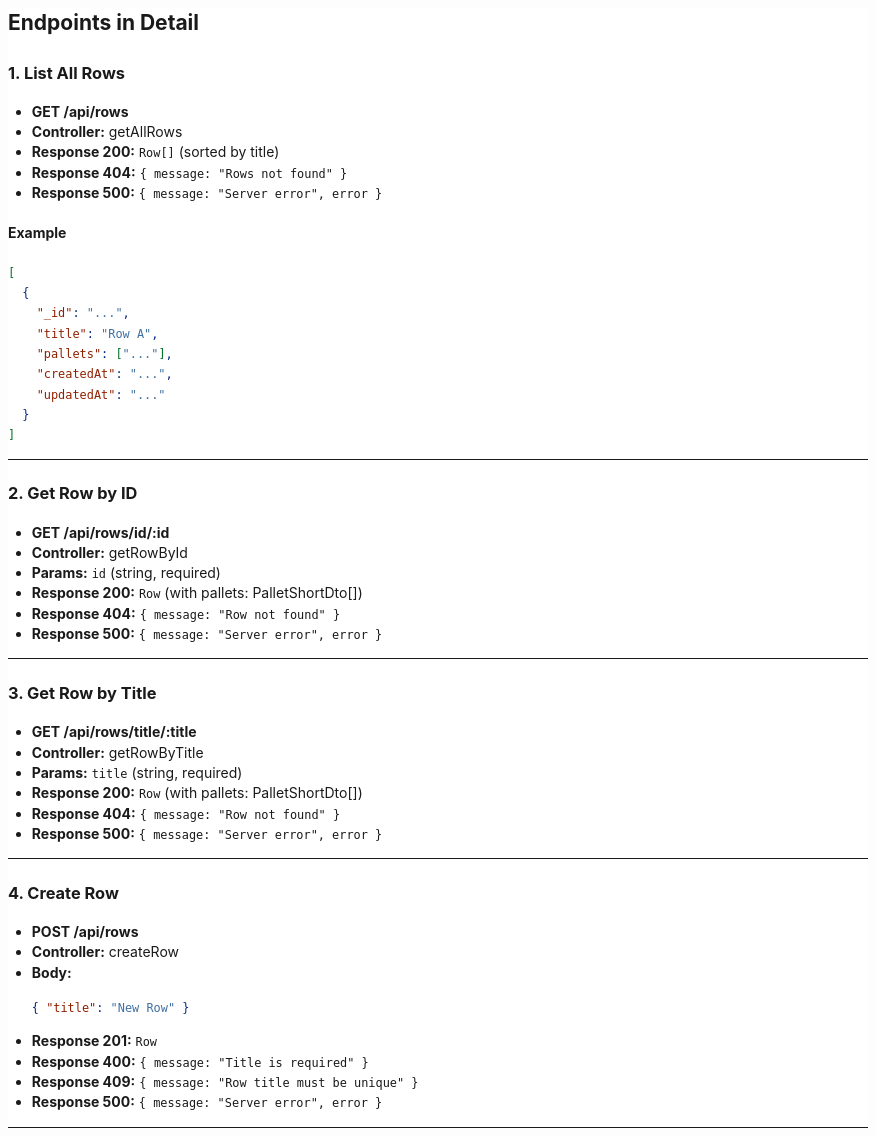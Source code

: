 
## Endpoints in Detail

### 1. List All Rows

- **GET /api/rows**
- **Controller:** getAllRows
- **Response 200:** `Row[]` (sorted by title)
- **Response 404:** `{ message: "Rows not found" }`
- **Response 500:** `{ message: "Server error", error }`

#### Example

```json
[
  {
    "_id": "...",
    "title": "Row A",
    "pallets": ["..."],
    "createdAt": "...",
    "updatedAt": "..."
  }
]
```

---

### 2. Get Row by ID

- **GET /api/rows/id/:id**
- **Controller:** getRowById
- **Params:** `id` (string, required)
- **Response 200:** `Row` (with pallets: PalletShortDto[])
- **Response 404:** `{ message: "Row not found" }`
- **Response 500:** `{ message: "Server error", error }`

---

### 3. Get Row by Title

- **GET /api/rows/title/:title**
- **Controller:** getRowByTitle
- **Params:** `title` (string, required)
- **Response 200:** `Row` (with pallets: PalletShortDto[])
- **Response 404:** `{ message: "Row not found" }`
- **Response 500:** `{ message: "Server error", error }`

---

### 4. Create Row

- **POST /api/rows**
- **Controller:** createRow
- **Body:**
  ```json
  { "title": "New Row" }
  ```
- **Response 201:** `Row`
- **Response 400:** `{ message: "Title is required" }`
- **Response 409:** `{ message: "Row title must be unique" }`
- **Response 500:** `{ message: "Server error", error }`

---